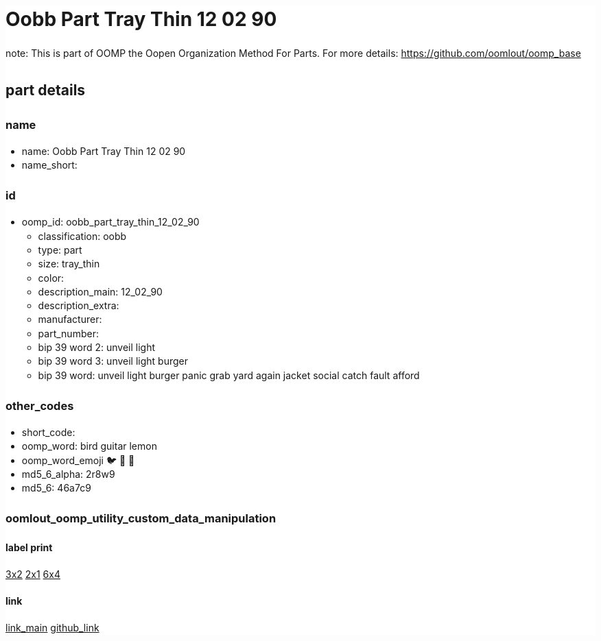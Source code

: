 # Oobb Part Tray Thin 12 02 90  

note: This is part of OOMP the Oopen Organization Method For Parts. For more details: https://github.com/oomlout/oomp_base

##  part details





### name
* name: Oobb Part Tray Thin 12 02 90
* name_short: 
### id
* oomp_id: oobb_part_tray_thin_12_02_90
  * classification: oobb
  * type: part
  * size: tray_thin
  * color: 
  * description_main: 12_02_90
  * description_extra: 
  * manufacturer: 
  * part_number: 
  * bip 39 word 2: unveil light
  * bip 39 word 3: unveil light burger
  * bip 39 word: unveil light burger panic grab yard again jacket social catch fault afford

### other_codes
* short_code: 
* oomp_word: bird guitar lemon
* oomp_word_emoji :bird: :guitar: :lemon:
* md5_6_alpha: 2r8w9
* md5_6: 46a7c9






### oomlout_oomp_utility_custom_data_manipulation
#### label print
[3x2](http://192.168.1.245:1112/?label=oomp%202r8w9)
[2x1](http://192.168.1.242:1112/?label=oomp%202r8w9)
[6x4](http://192.168.1.55:1112/?label=oomp%202r8w9)    

#### link

[link_main](https://github.com/oomlout/oomlout_oomp_current_version_messy/tree/main/parts/oobb_part_tray_thin_12_02_90) [github_link](https://github.com/oomlout/oomlout_oomp_part_src/tree/main/parts/oobb_part_tray_thin_12_02_90)                             
